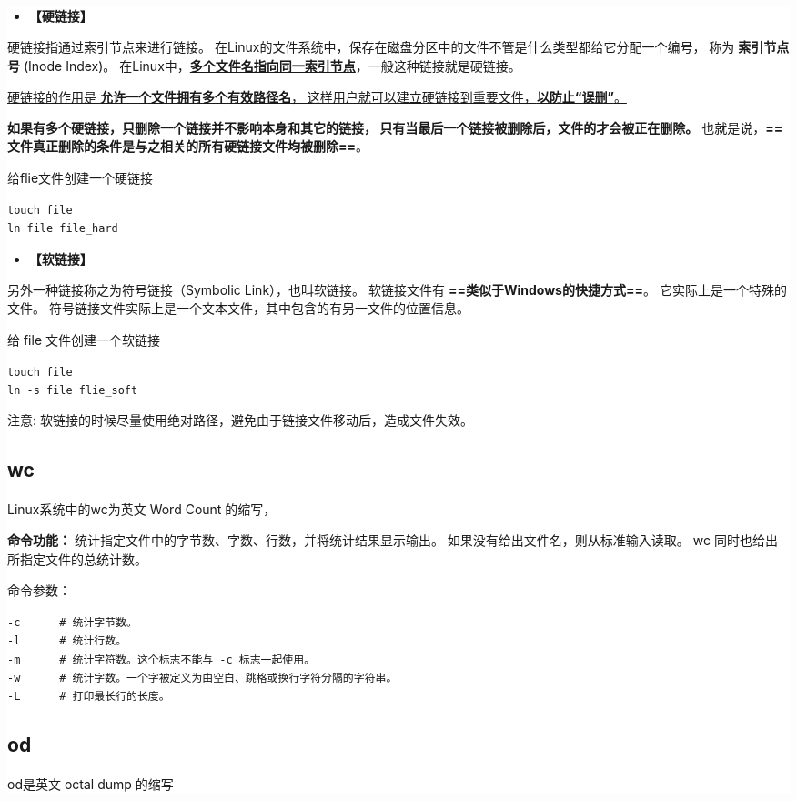 - **【硬链接】**

硬链接指通过索引节点来进行链接。
在Linux的文件系统中，保存在磁盘分区中的文件不管是什么类型都给它分配一个编号，
称为 **索引节点号** (Inode Index)。
在Linux中，**<u>多个文件名指向同一索引节点</u>**，一般这种链接就是硬链接。

<u>硬链接的作用是 **允许一个文件拥有多个有效路径名**，
这样用户就可以建立硬链接到重要文件，**以防止“误删”**。</u>

**如果有多个硬链接，只删除一个链接并不影响本身和其它的链接，
只有当最后一个链接被删除后，文件的才会被正在删除。**
也就是说，**==文件真正删除的条件是与之相关的所有硬链接文件均被删除==**。

给flie文件创建一个硬链接
```
touch file
ln file file_hard
```

- **【软链接】**

另外一种链接称之为符号链接（Symbolic Link），也叫软链接。
软链接文件有 **==类似于Windows的快捷方式==**。
它实际上是一个特殊的文件。
符号链接文件实际上是一个文本文件，其中包含的有另一文件的位置信息。

给 file 文件创建一个软链接
```
touch file
ln ‐s file flie_soft
```
注意: 软链接的时候尽量使用绝对路径，避免由于链接文件移动后，造成文件失效。

## wc 
Linux系统中的wc为英文 Word Count 的缩写，


**命令功能：**
统计指定文件中的字节数、字数、行数，并将统计结果显示输出。
如果没有给出文件名，则从标准输入读取。
wc 同时也给出所指定文件的总统计数。

命令参数：
```
‐c      # 统计字节数。 
‐l      # 统计行数。 
‐m      # 统计字符数。这个标志不能与 ‐c 标志一起使用。 
‐w      # 统计字数。一个字被定义为由空白、跳格或换行字符分隔的字符串。 
‐L      # 打印最长行的长度。 
```

## od 

od是英文 octal dump 的缩写
